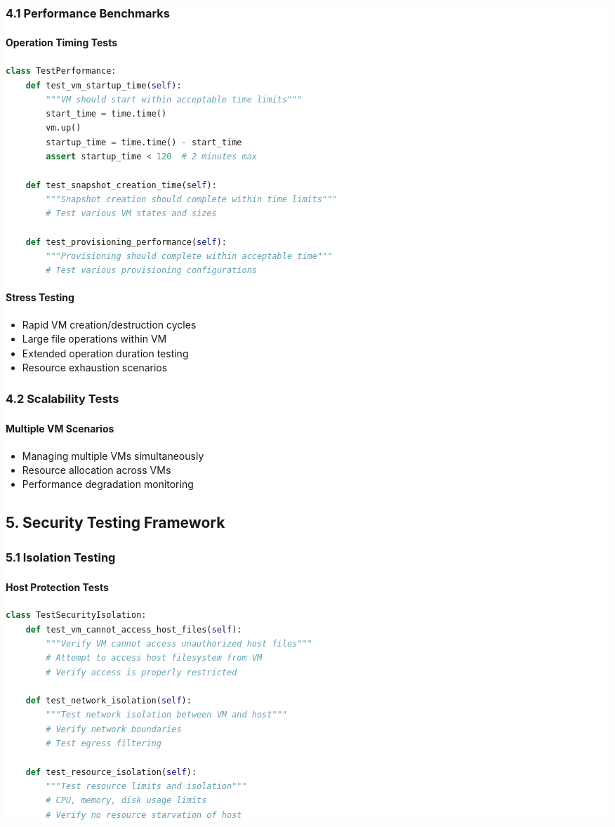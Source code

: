 ### 4.1 Performance Benchmarks

#### Operation Timing Tests
```python
class TestPerformance:
    def test_vm_startup_time(self):
        """VM should start within acceptable time limits"""
        start_time = time.time()
        vm.up()
        startup_time = time.time() - start_time
        assert startup_time < 120  # 2 minutes max
    
    def test_snapshot_creation_time(self):
        """Snapshot creation should complete within time limits"""
        # Test various VM states and sizes
    
    def test_provisioning_performance(self):
        """Provisioning should complete within acceptable time"""
        # Test various provisioning configurations
```

#### Stress Testing
- Rapid VM creation/destruction cycles
- Large file operations within VM
- Extended operation duration testing
- Resource exhaustion scenarios

### 4.2 Scalability Tests

#### Multiple VM Scenarios
- Managing multiple VMs simultaneously
- Resource allocation across VMs
- Performance degradation monitoring

## 5. Security Testing Framework

### 5.1 Isolation Testing

#### Host Protection Tests
```python
class TestSecurityIsolation:
    def test_vm_cannot_access_host_files(self):
        """Verify VM cannot access unauthorized host files"""
        # Attempt to access host filesystem from VM
        # Verify access is properly restricted
    
    def test_network_isolation(self):
        """Test network isolation between VM and host"""
        # Verify network boundaries
        # Test egress filtering
    
    def test_resource_isolation(self):
        """Test resource limits and isolation"""
        # CPU, memory, disk usage limits
        # Verify no resource starvation of host
```
